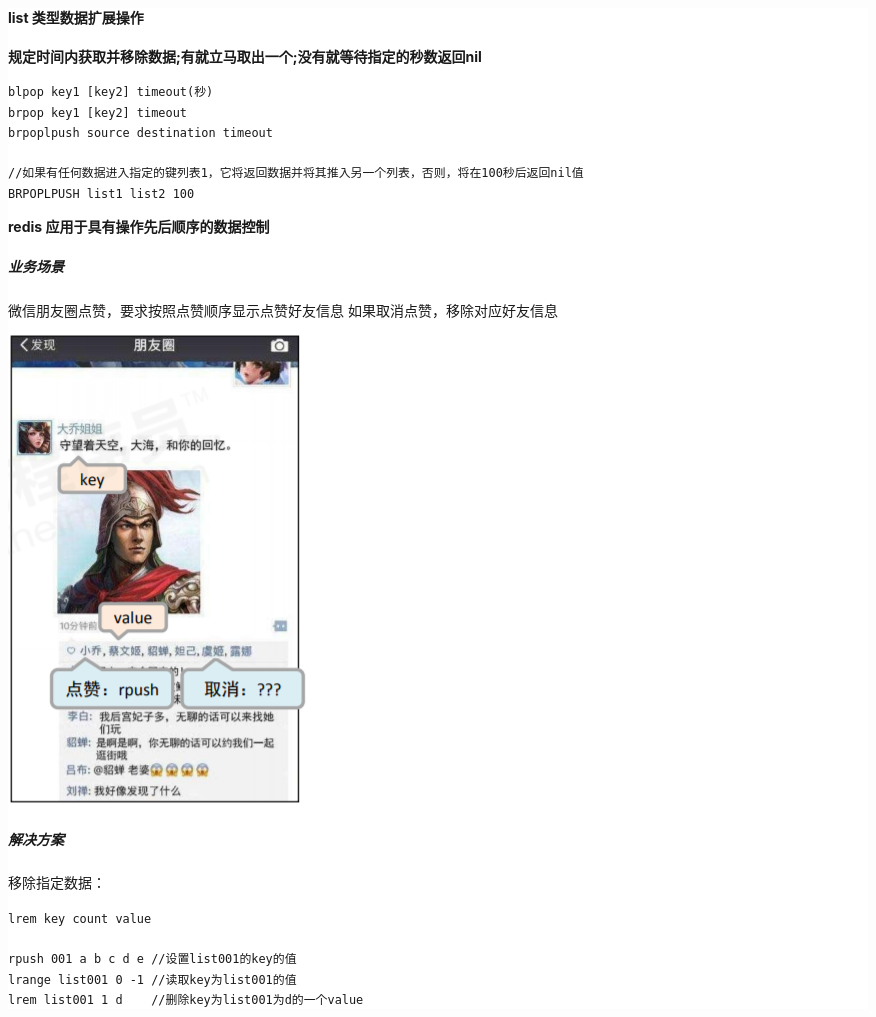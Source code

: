 

#### list 类型数据扩展操作

​	**规定时间内获取并移除数据;有就立马取出一个;没有就等待指定的秒数返回nil**

```
blpop key1 [key2] timeout(秒)
brpop key1 [key2] timeout
brpoplpush source destination timeout

//如果有任何数据进入指定的键列表1，它将返回数据并将其推入另一个列表，否则，将在100秒后返回nil值
BRPOPLPUSH list1 list2 100
```





**redis 应用于具有操作先后顺序的数据控制**

##### 业务场景

微信朋友圈点赞，要求按照点赞顺序显示点赞好友信息 如果取消点赞，移除对应好友信息

![redis-list朋友圈点赞案例](.\img\redis-list朋友圈点赞案例.jpg)



##### 解决方案

移除指定数据：

```
lrem key count value

rpush 001 a b c d e	//设置list001的key的值
lrange list001 0 -1	//读取key为list001的值
lrem list001 1 d	//删除key为list001为d的一个value
```
